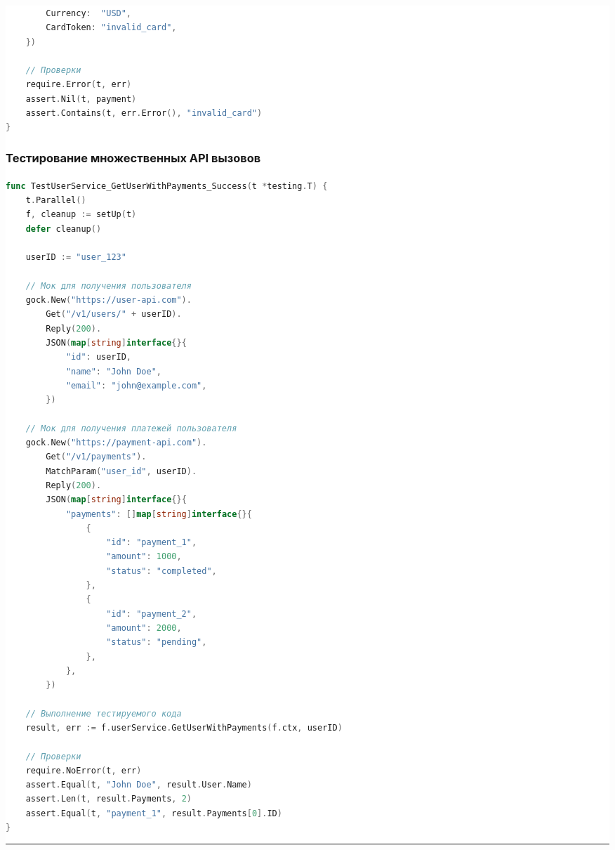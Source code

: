 ```go
        Currency:  "USD",
        CardToken: "invalid_card",
    })
    
    // Проверки
    require.Error(t, err)
    assert.Nil(t, payment)
    assert.Contains(t, err.Error(), "invalid_card")
}
```

### Тестирование множественных API вызовов
```go
func TestUserService_GetUserWithPayments_Success(t *testing.T) {
    t.Parallel()
    f, cleanup := setUp(t)
    defer cleanup()
    
    userID := "user_123"
    
    // Мок для получения пользователя
    gock.New("https://user-api.com").
        Get("/v1/users/" + userID).
        Reply(200).
        JSON(map[string]interface{}{
            "id": userID,
            "name": "John Doe",
            "email": "john@example.com",
        })
    
    // Мок для получения платежей пользователя
    gock.New("https://payment-api.com").
        Get("/v1/payments").
        MatchParam("user_id", userID).
        Reply(200).
        JSON(map[string]interface{}{
            "payments": []map[string]interface{}{
                {
                    "id": "payment_1",
                    "amount": 1000,
                    "status": "completed",
                },
                {
                    "id": "payment_2", 
                    "amount": 2000,
                    "status": "pending",
                },
            },
        })
    
    // Выполнение тестируемого кода
    result, err := f.userService.GetUserWithPayments(f.ctx, userID)
    
    // Проверки
    require.NoError(t, err)
    assert.Equal(t, "John Doe", result.User.Name)
    assert.Len(t, result.Payments, 2)
    assert.Equal(t, "payment_1", result.Payments[0].ID)
}
```

---
